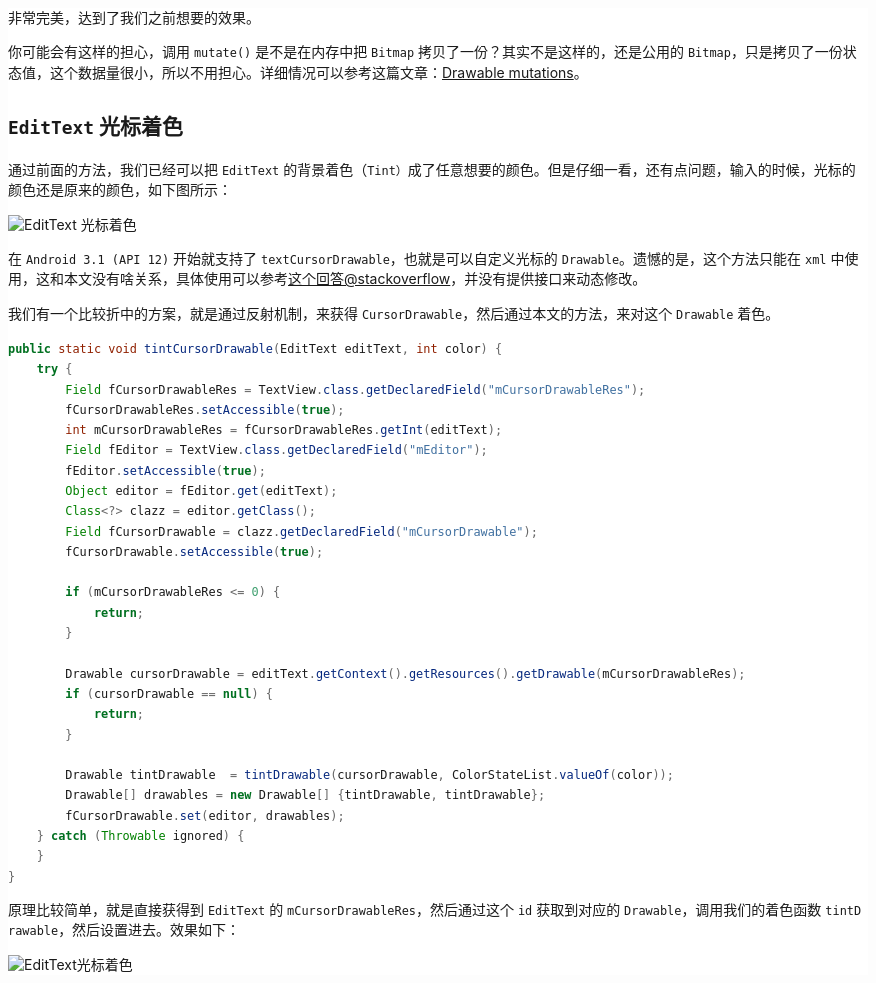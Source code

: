 非常完美，达到了我们之前想要的效果。

你可能会有这样的担心，调用 `mutate()` 是不是在内存中把 `Bitmap` 拷贝了一份？其实不是这样的，还是公用的 `Bitmap`，只是拷贝了一份状态值，这个数据量很小，所以不用担心。详细情况可以参考这篇文章：[Drawable mutations](http://android-developers.blogspot.hk/2009/05/drawable-mutations.html)。

## `EditText` 光标着色

通过前面的方法，我们已经可以把 `EditText` 的背景着色（`Tint）`成了任意想要的颜色。但是仔细一看，还有点问题，输入的时候，光标的颜色还是原来的颜色，如下图所示：

![EditText 光标着色](http://7rf9ir.com1.z0.glb.clouddn.com/tint-edittext-1.jpg)

在 `Android 3.1 (API 12)` 开始就支持了 `textCursorDrawable`，也就是可以自定义光标的 `Drawable`。遗憾的是，这个方法只能在 `xml` 中使用，这和本文没有啥关系，具体使用可以参考[这个回答@stackoverflow](http://stackoverflow.com/questions/7238450/set-edittext-cursor-color)，并没有提供接口来动态修改。

我们有一个比较折中的方案，就是通过反射机制，来获得 `CursorDrawable`，然后通过本文的方法，来对这个 `Drawable` 着色。

```java
public static void tintCursorDrawable(EditText editText, int color) {
    try {
        Field fCursorDrawableRes = TextView.class.getDeclaredField("mCursorDrawableRes");
        fCursorDrawableRes.setAccessible(true);
        int mCursorDrawableRes = fCursorDrawableRes.getInt(editText);
        Field fEditor = TextView.class.getDeclaredField("mEditor");
        fEditor.setAccessible(true);
        Object editor = fEditor.get(editText);
        Class<?> clazz = editor.getClass();
        Field fCursorDrawable = clazz.getDeclaredField("mCursorDrawable");
        fCursorDrawable.setAccessible(true);

        if (mCursorDrawableRes <= 0) {
            return;
        }

        Drawable cursorDrawable = editText.getContext().getResources().getDrawable(mCursorDrawableRes);
        if (cursorDrawable == null) {
            return;
        }

        Drawable tintDrawable  = tintDrawable(cursorDrawable, ColorStateList.valueOf(color));
        Drawable[] drawables = new Drawable[] {tintDrawable, tintDrawable};
        fCursorDrawable.set(editor, drawables);
    } catch (Throwable ignored) {
    }
}
```

原理比较简单，就是直接获得到 `EditText` 的 `mCursorDrawableRes`，然后通过这个 `id` 获取到对应的 `Drawable`，调用我们的着色函数 `tintDrawable`，然后设置进去。效果如下：

![EditText光标着色](http://7rf9ir.com1.z0.glb.clouddn.com/tint-edittext-2.png)
